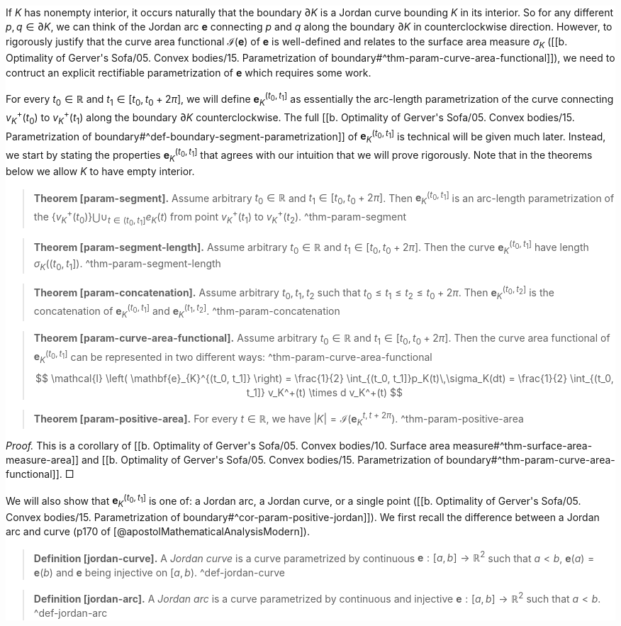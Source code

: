 If $K$ has nonempty interior, it occurs naturally that the boundary $\partial K$ is a Jordan curve bounding $K$ in its interior. So for any different $p, q \in \partial K$, we can think of the Jordan arc $\mathbf{e}$ connecting $p$ and $q$ along the boundary $\partial K$ in counterclockwise direction. However, to rigorously justify that the curve area functional $\mathcal{I}(\mathbf{e})$ of $\mathbf{e}$ is well-defined and relates to the surface area measure $\sigma_K$ ([[b. Optimality of Gerver's Sofa/05. Convex bodies/15. Parametrization of boundary#^thm-param-curve-area-functional]]), we need to contruct an explicit rectifiable parametrization of $\mathbf{e}$ which requires some work.

For every $t_0 \in \mathbb{R}$ and $t_1 \in [t_0, t_0 + 2\pi]$, we will define $\mathbf{e}_K^{(t_0, t_1]}$ as essentially the arc-length parametrization of the curve connecting $v_K^+(t_0)$ to $v_K^+(t_1)$ along the boundary $\partial K$ counterclockwise. The full [[b. Optimality of Gerver's Sofa/05. Convex bodies/15. Parametrization of boundary#^def-boundary-segment-parametrization]] of $\mathbf{e}_{K}^{(t_0, t_1]}$ is technical will be given much later. Instead, we start by stating the properties $\mathbf{e}_K^{(t_0, t_1]}$ that agrees with our intuition that we will prove rigorously. Note that in the theorems below we allow $K$ to have empty interior.

> __Theorem [param-segment].__ Assume arbitrary $t_0 \in \mathbb{R}$ and $t_1 \in [t_0, t_0 + 2\pi]$. Then $\mathbf{e}_K^{(t_0, t_1]}$ is an arc-length parametrization of the $\left\{ v_K^+(t_0) \right\} \bigcup \cup_{t \in (t_0, t_1]} e_K(t)$ from point $v_K^+(t_1)$ to $v_K^+(t_2)$. ^thm-param-segment

> __Theorem [param-segment-length].__ Assume arbitrary $t_0 \in \mathbb{R}$ and $t_1 \in [t_0, t_0 + 2\pi]$. Then the curve $\mathbf{e}_K^{(t_0, t_1]}$ have length $\sigma_K((t_0, t_1])$. ^thm-param-segment-length

> __Theorem [param-concatenation].__ Assume arbitrary $t_0, t_1, t_2$ such that $t_0 \leq t_1 \leq t_2 \leq t_0 + 2\pi$. Then $\mathbf{e}_{K}^{(t_0, t_2]}$ is the concatenation of $\mathbf{e}_{K}^{(t_0, t_1]}$ and $\mathbf{e}_{K}^{(t_1, t_2]}$. ^thm-param-concatenation

> __Theorem [param-curve-area-functional].__ Assume arbitrary $t_0 \in \mathbb{R}$ and $t_1 \in [t_0, t_0 + 2\pi]$. Then the curve area functional of $\mathbf{e}_K^{(t_0, t_1]}$ can be represented in two different ways: ^thm-param-curve-area-functional
$$
\mathcal{I} \left( \mathbf{e}_{K}^{(t_0, t_1]} \right) = \frac{1}{2} \int_{(t_0, t_1]}p_K(t)\,\sigma_K(dt) = \frac{1}{2} \int_{(t_0, t_1]} v_K^+(t) \times d v_K^+(t)
$$

> __Theorem [param-positive-area].__ For every $t \in \mathbb{R}$, we have $|K| = \mathcal{I}\left( \mathbf{e}_K^{t, t + 2\pi} \right)$.  ^thm-param-positive-area

_Proof._ This is a corollary of [[b. Optimality of Gerver's Sofa/05. Convex bodies/10. Surface area measure#^thm-surface-area-measure-area]] and [[b. Optimality of Gerver's Sofa/05. Convex bodies/15. Parametrization of boundary#^thm-param-curve-area-functional]]. □

We will also show that $\mathbf{e}_K^{(t_0, t_1]}$ is one of: a Jordan arc, a Jordan curve, or a single point ([[b. Optimality of Gerver's Sofa/05. Convex bodies/15. Parametrization of boundary#^cor-param-positive-jordan]]). We first recall the difference between a Jordan arc and curve (p170 of [@apostolMathematicalAnalysisModern]).

> __Definition [jordan-curve].__ A _Jordan curve_ is a curve parametrized by continuous $\mathbf{e} : [a, b] \to \mathbb{R}^2$ such that $a<b$, $\mathbf{e}(a) = \mathbf{e}(b)$ and $\mathbf{e}$ being injective on $[a, b)$. ^def-jordan-curve

> __Definition [jordan-arc].__ A _Jordan arc_ is a curve parametrized by continuous and injective $\mathbf{e} : [a, b] \to \mathbb{R}^2$ such that $a<b$. ^def-jordan-arc
